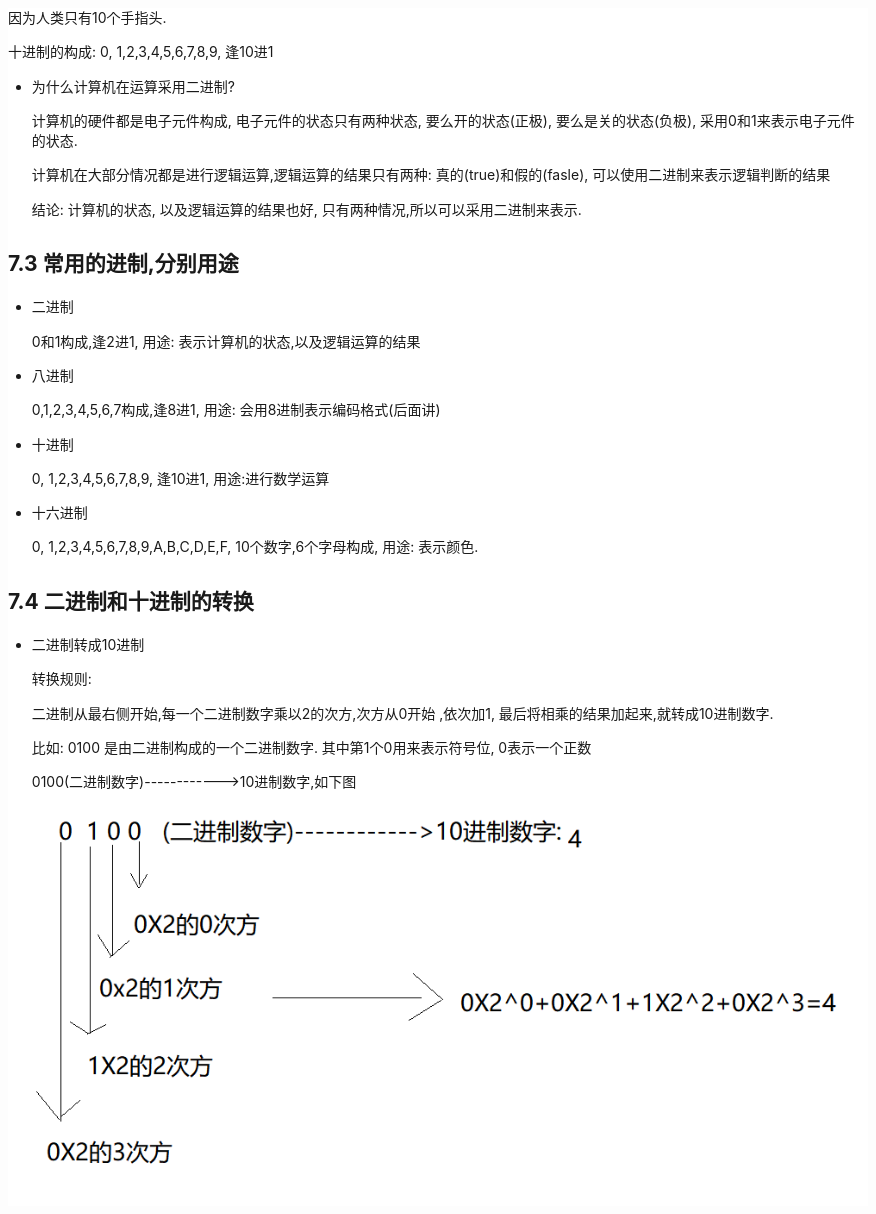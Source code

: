   因为人类只有10个手指头.

  十进制的构成: 0, 1,2,3,4,5,6,7,8,9, 逢10进1

* 为什么计算机在运算采用二进制?

  计算机的硬件都是电子元件构成, 电子元件的状态只有两种状态, 要么开的状态(正极), 要么是关的状态(负极), 采用0和1来表示电子元件的状态.

  计算机在大部分情况都是进行逻辑运算,逻辑运算的结果只有两种: 真的(true)和假的(fasle), 可以使用二进制来表示逻辑判断的结果

  结论: 计算机的状态, 以及逻辑运算的结果也好, 只有两种情况,所以可以采用二进制来表示.

## 7.3 常用的进制,分别用途

* 二进制

  0和1构成,逢2进1, 用途: 表示计算机的状态,以及逻辑运算的结果

* 八进制

  0,1,2,3,4,5,6,7构成,逢8进1,  用途: 会用8进制表示编码格式(后面讲)

* 十进制

   0, 1,2,3,4,5,6,7,8,9, 逢10进1, 用途:进行数学运算

* 十六进制

   0, 1,2,3,4,5,6,7,8,9,A,B,C,D,E,F, 10个数字,6个字母构成,  用途: 表示颜色.

## 7.4  二进制和十进制的转换

* 二进制转成10进制

  转换规则:

  二进制从最右侧开始,每一个二进制数字乘以2的次方,次方从0开始 ,依次加1,  最后将相乘的结果加起来,就转成10进制数字.

  比如:  0100  是由二进制构成的一个二进制数字. 其中第1个0用来表示符号位, 0表示一个正数

  0100(二进制数字)------------>10进制数字,如下图

  ![image-20220628154628428](img/image-20220628154628428.png)
